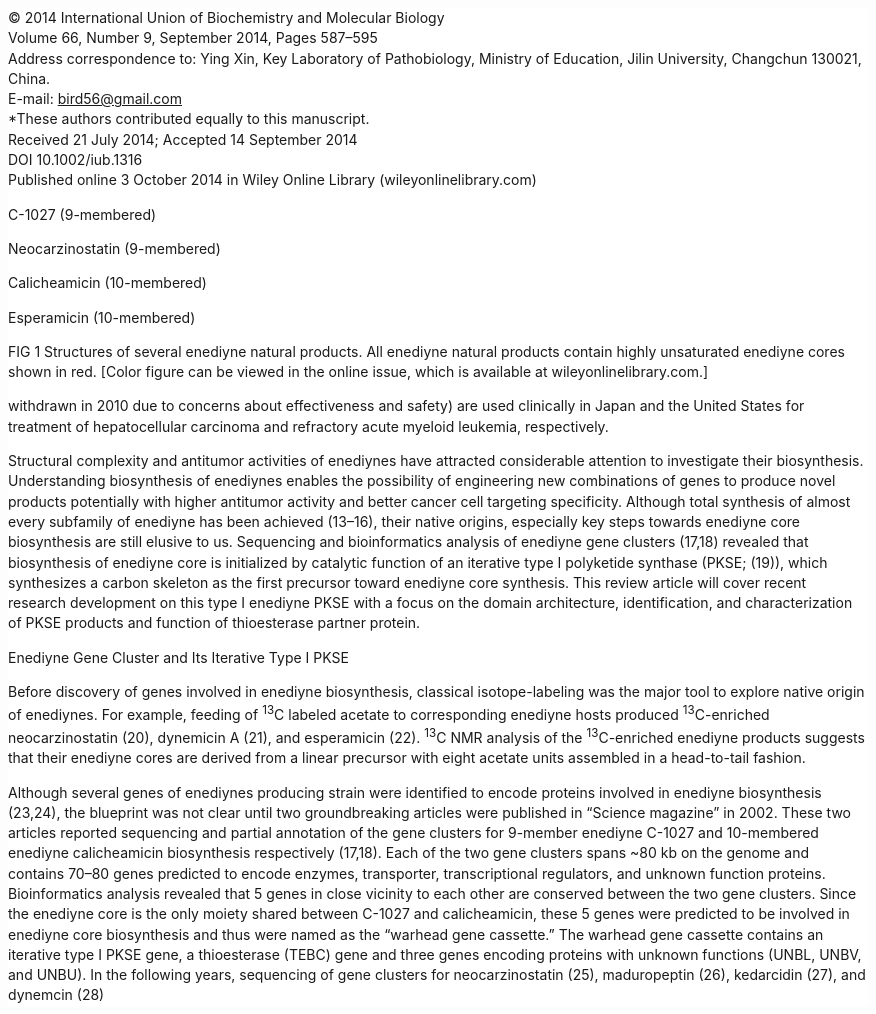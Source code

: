 © 2014 International Union of Biochemistry and Molecular Biology  
Volume 66, Number 9, September 2014, Pages 587–595  
Address correspondence to: Ying Xin, Key Laboratory of Pathobiology, Ministry of Education, Jilin University, Changchun 130021, China.  
E-mail: bird56@gmail.com  
*These authors contributed equally to this manuscript.  
Received 21 July 2014; Accepted 14 September 2014  
DOI 10.1002/iub.1316  
Published online 3 October 2014 in Wiley Online Library (wileyonlinelibrary.com)

C-1027 (9-membered)

Neocarzinostatin (9-membered)

Calicheamicin (10-membered)

Esperamicin (10-membered)

FIG 1 Structures of several enediyne natural products. All enediyne natural products contain highly unsaturated enediyne cores shown in red. [Color figure can be viewed in the online issue, which is available at wileyonlinelibrary.com.]

withdrawn in 2010 due to concerns about effectiveness and safety) are used clinically in Japan and the United States for treatment of hepatocellular carcinoma and refractory acute myeloid leukemia, respectively.

Structural complexity and antitumor activities of enediynes have attracted considerable attention to investigate their biosynthesis. Understanding biosynthesis of enediynes enables the possibility of engineering new combinations of genes to produce novel products potentially with higher antitumor activity and better cancer cell targeting specificity. Although total synthesis of almost every subfamily of enediyne has been achieved (13–16), their native origins, especially key steps towards enediyne core biosynthesis are still elusive to us. Sequencing and bioinformatics analysis of enediyne gene clusters (17,18) revealed that biosynthesis of enediyne core is initialized by catalytic function of an iterative type I polyketide synthase (PKSE; (19)), which synthesizes a carbon skeleton as the first precursor toward enediyne core synthesis. This review article will cover recent research development on this type I enediyne PKSE with a focus on the domain architecture, identification, and characterization of PKSE products and function of thioesterase partner protein.

Enediyne Gene Cluster and Its Iterative Type I PKSE

Before discovery of genes involved in enediyne biosynthesis, classical isotope-labeling was the major tool to explore native origin of enediynes. For example, feeding of $^{13}$C labeled acetate to corresponding enediyne hosts produced $^{13}$C-enriched neocarzinostatin (20), dynemicin A (21), and esperamicin (22). $^{13}$C NMR analysis of the $^{13}$C-enriched enediyne products suggests that their enediyne cores are derived from a linear precursor with eight acetate units assembled in a head-to-tail fashion.

Although several genes of enediynes producing strain were identified to encode proteins involved in enediyne biosynthesis (23,24), the blueprint was not clear until two groundbreaking articles were published in “Science magazine” in 2002. These two articles reported sequencing and partial annotation of the gene clusters for 9-member enediyne C-1027 and 10-membered enediyne calicheamicin biosynthesis respectively (17,18). Each of the two gene clusters spans ~80 kb on the genome and contains 70–80 genes predicted to encode enzymes, transporter, transcriptional regulators, and unknown function proteins. Bioinformatics analysis revealed that 5 genes in close vicinity to each other are conserved between the two gene clusters. Since the enediyne core is the only moiety shared between C-1027 and calicheamicin, these 5 genes were predicted to be involved in enediyne core biosynthesis and thus were named as the “warhead gene cassette.” The warhead gene cassette contains an iterative type I PKSE gene, a thioesterase (TEBC) gene and three genes encoding proteins with unknown functions (UNBL, UNBV, and UNBU). In the following years, sequencing of gene clusters for neocarzinostatin (25), maduropeptin (26), kedarcidin (27), and dynemcin (28)
